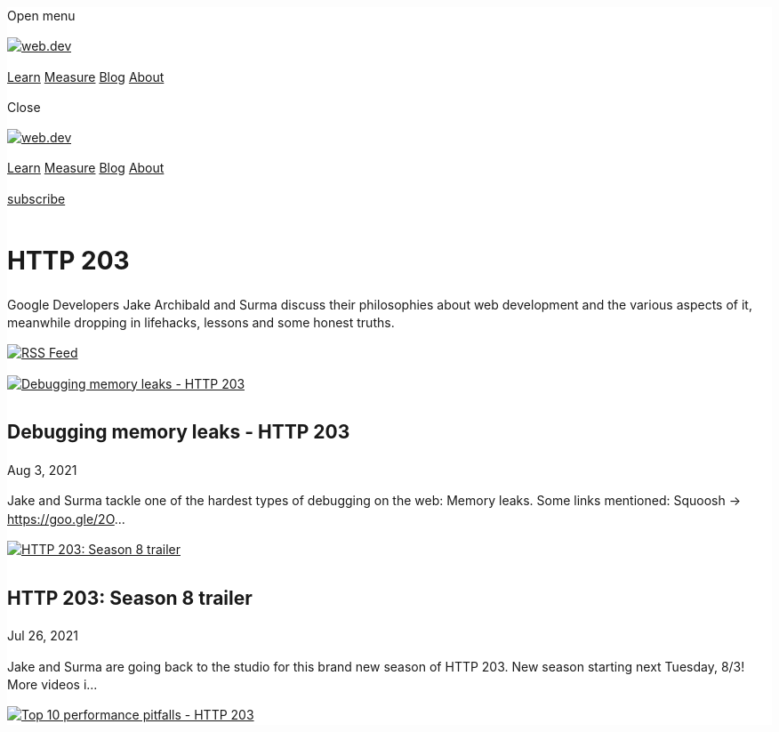 <span class="w-tooltip w-tooltip--left">Open menu</span>

<a href="/" class="gc-analytics-event header-default__logo-link"><img src="/images/lockup.svg" alt="web.dev" class="header-default__logo" width="125" height="30" /></a>

<a href="/learn/" class="gc-analytics-event header-default__link">Learn</a> <a href="/measure/" class="gc-analytics-event header-default__link">Measure</a> <a href="/blog/" class="gc-analytics-event header-default__link">Blog</a> <a href="/about/" class="gc-analytics-event header-default__link">About</a>

<span class="w-tooltip">Close</span>

<a href="/" class="gc-analytics-event"><img src="/images/lockup.svg" alt="web.dev" class="drawer-default__logo" width="125" height="30" /></a>

<a href="/learn/" class="gc-analytics-event drawer-default__link">Learn</a> <a href="/measure/" class="gc-analytics-event drawer-default__link">Measure</a> <a href="/blog/" class="gc-analytics-event drawer-default__link">Blog</a> <a href="/about/" class="gc-analytics-event drawer-default__link">About</a>

<a href="/newsletter/" class="gc-analytics-event w-actions__fab w-actions__fab--subscribe"><span>subscribe</span></a>

HTTP 203
========

Google Developers Jake Archibald and Surma discuss their philosophies about web development and the various aspects of it, meanwhile dropping in lifehacks, lessons and some honest truths.

<a href="/shows/http-203/feed.xml" class="w-tags-page__rss"><img src="/images/icons/rss.svg" alt="RSS Feed" width="32" height="32" /></a>

<a href="/shows/http-203/YDU_3WdfkxA/" class="w-card-base__link"><img src="https://web-dev.imgix.net/image/youtube/YDU_3WdfkxA.jpg?auto=format&amp;fit=fit&amp;h=240&amp;w=354" alt="Debugging memory leaks - HTTP 203" sizes="(min-width: 354px) 354px, calc(100vw - 48px)" srcset="https://web-dev.imgix.net/image/youtube/YDU_3WdfkxA.jpg?fit=fit&amp;h=240&amp;w=354&amp;auto=format&amp;dpr=1&amp;q=75, https://web-dev.imgix.net/image/youtube/YDU_3WdfkxA.jpg?fit=fit&amp;h=240&amp;w=354&amp;auto=format&amp;dpr=2&amp;q=50 2x, https://web-dev.imgix.net/image/youtube/YDU_3WdfkxA.jpg?fit=fit&amp;h=240&amp;w=354&amp;auto=format&amp;dpr=3&amp;q=35 3x, https://web-dev.imgix.net/image/youtube/YDU_3WdfkxA.jpg?fit=fit&amp;h=240&amp;w=354&amp;auto=format&amp;dpr=4&amp;q=23 4x, https://web-dev.imgix.net/image/youtube/YDU_3WdfkxA.jpg?fit=fit&amp;h=240&amp;w=354&amp;auto=format&amp;dpr=5&amp;q=20 5x" width="354" height="240" /></a>

<a href="/shows/http-203/YDU_3WdfkxA/" class="w-card-base__link"></a>

Debugging memory leaks - HTTP 203
---------------------------------

Aug 3, 2021

<a href="/shows/http-203/YDU_3WdfkxA/" class="w-card-base__link"></a>

Jake and Surma tackle one of the hardest types of debugging on the web: Memory leaks. Some links mentioned: Squoosh → https://goo.gle/2O...

<a href="/shows/http-203/-Ktb6mUkznI/" class="w-card-base__link"><img src="https://web-dev.imgix.net/image/youtube/-Ktb6mUkznI.jpg?auto=format&amp;fit=fit&amp;h=240&amp;w=354" alt="HTTP 203: Season 8 trailer" sizes="(min-width: 354px) 354px, calc(100vw - 48px)" srcset="https://web-dev.imgix.net/image/youtube/-Ktb6mUkznI.jpg?fit=fit&amp;h=240&amp;w=354&amp;auto=format&amp;dpr=1&amp;q=75, https://web-dev.imgix.net/image/youtube/-Ktb6mUkznI.jpg?fit=fit&amp;h=240&amp;w=354&amp;auto=format&amp;dpr=2&amp;q=50 2x, https://web-dev.imgix.net/image/youtube/-Ktb6mUkznI.jpg?fit=fit&amp;h=240&amp;w=354&amp;auto=format&amp;dpr=3&amp;q=35 3x, https://web-dev.imgix.net/image/youtube/-Ktb6mUkznI.jpg?fit=fit&amp;h=240&amp;w=354&amp;auto=format&amp;dpr=4&amp;q=23 4x, https://web-dev.imgix.net/image/youtube/-Ktb6mUkznI.jpg?fit=fit&amp;h=240&amp;w=354&amp;auto=format&amp;dpr=5&amp;q=20 5x" width="354" height="240" /></a>

<a href="/shows/http-203/-Ktb6mUkznI/" class="w-card-base__link"></a>

HTTP 203: Season 8 trailer
--------------------------

Jul 26, 2021

<a href="/shows/http-203/-Ktb6mUkznI/" class="w-card-base__link"></a>

Jake and Surma are going back to the studio for this brand new season of HTTP 203. New season starting next Tuesday, 8/3! More videos i...

<a href="/shows/http-203/Lh9q3h2khlc/" class="w-card-base__link"><img src="https://web-dev.imgix.net/image/youtube/Lh9q3h2khlc.jpg?auto=format&amp;fit=fit&amp;h=240&amp;w=354" alt="Top 10 performance pitfalls - HTTP 203" sizes="(min-width: 354px) 354px, calc(100vw - 48px)" srcset="https://web-dev.imgix.net/image/youtube/Lh9q3h2khlc.jpg?fit=fit&amp;h=240&amp;w=354&amp;auto=format&amp;dpr=1&amp;q=75, https://web-dev.imgix.net/image/youtube/Lh9q3h2khlc.jpg?fit=fit&amp;h=240&amp;w=354&amp;auto=format&amp;dpr=2&amp;q=50 2x, https://web-dev.imgix.net/image/youtube/Lh9q3h2khlc.jpg?fit=fit&amp;h=240&amp;w=354&amp;auto=format&amp;dpr=3&amp;q=35 3x, https://web-dev.imgix.net/image/youtube/Lh9q3h2khlc.jpg?fit=fit&amp;h=240&amp;w=354&amp;auto=format&amp;dpr=4&amp;q=23 4x, https://web-dev.imgix.net/image/youtube/Lh9q3h2khlc.jpg?fit=fit&amp;h=240&amp;w=354&amp;auto=format&amp;dpr=5&amp;q=20 5x" width="354" height="240" /></a>
